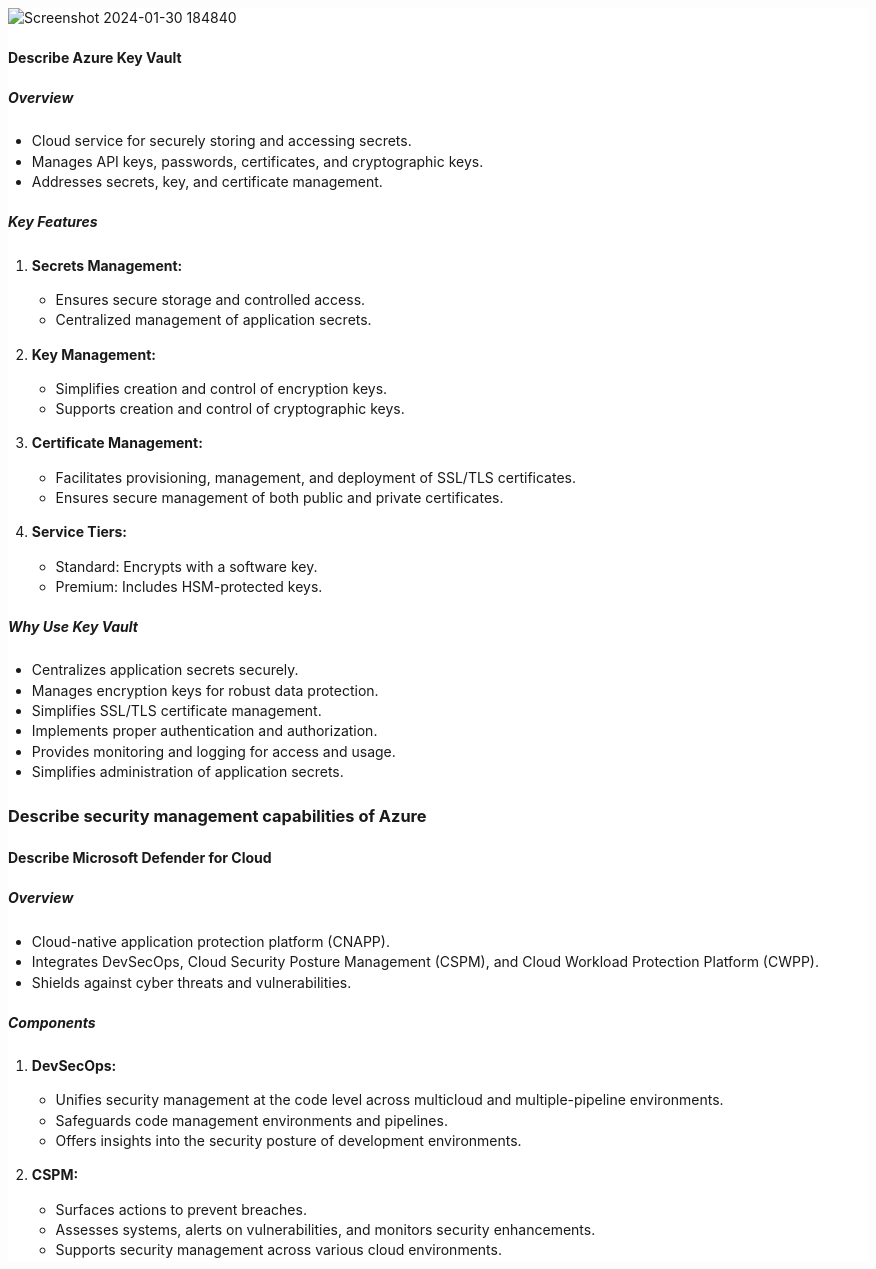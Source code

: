 ![Screenshot 2024-01-30 184840](https://github.com/w4kery/SC-900_Study_Guide/assets/32207684/d10785e4-cd18-4504-8c49-3d19ce40f417)


#### Describe Azure Key Vault

##### Overview
- Cloud service for securely storing and accessing secrets.
- Manages API keys, passwords, certificates, and cryptographic keys.
- Addresses secrets, key, and certificate management.

##### Key Features
1. **Secrets Management:**
   - Ensures secure storage and controlled access.
   - Centralized management of application secrets.

2. **Key Management:**
   - Simplifies creation and control of encryption keys.
   - Supports creation and control of cryptographic keys.

3. **Certificate Management:**
   - Facilitates provisioning, management, and deployment of SSL/TLS certificates.
   - Ensures secure management of both public and private certificates.

4. **Service Tiers:**
   - Standard: Encrypts with a software key.
   - Premium: Includes HSM-protected keys.

##### Why Use Key Vault
- Centralizes application secrets securely.
- Manages encryption keys for robust data protection.
- Simplifies SSL/TLS certificate management.
- Implements proper authentication and authorization.
- Provides monitoring and logging for access and usage.
- Simplifies administration of application secrets.


### Describe security management capabilities of Azure
#### Describe Microsoft Defender for Cloud

##### Overview
- Cloud-native application protection platform (CNAPP).
- Integrates DevSecOps, Cloud Security Posture Management (CSPM), and Cloud Workload Protection Platform (CWPP).
- Shields against cyber threats and vulnerabilities.

##### Components
1. **DevSecOps:**
   - Unifies security management at the code level across multicloud and multiple-pipeline environments.
   - Safeguards code management environments and pipelines.
   - Offers insights into the security posture of development environments.

2. **CSPM:**
   - Surfaces actions to prevent breaches.
   - Assesses systems, alerts on vulnerabilities, and monitors security enhancements.
   - Supports security management across various cloud environments.
